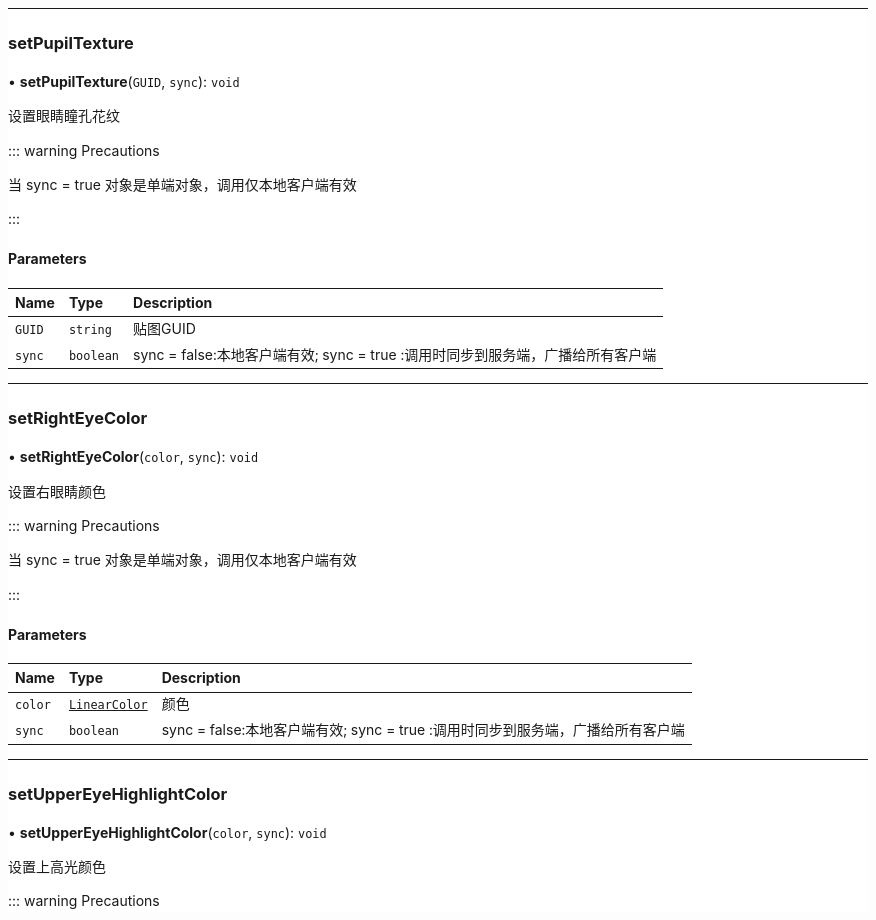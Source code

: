 ___

### setPupilTexture <Score text="setPupilTexture" /> 

• **setPupilTexture**(`GUID`, `sync`): `void` <Badge type="tip" text="other" />

设置眼睛瞳孔花纹

::: warning Precautions

当 sync = true 对象是单端对象，调用仅本地客户端有效

:::


#### Parameters

| Name | Type | Description |
| :------ | :------ | :------ |
| `GUID` | `string` | 贴图GUID |
| `sync` | `boolean` | sync = false:本地客户端有效; sync = true :调用时同步到服务端，广播给所有客户端 |


___

### setRightEyeColor <Score text="setRightEyeColor" /> 

• **setRightEyeColor**(`color`, `sync`): `void` <Badge type="tip" text="other" />

设置右眼睛颜色

::: warning Precautions

当 sync = true 对象是单端对象，调用仅本地客户端有效

:::


#### Parameters

| Name | Type | Description |
| :------ | :------ | :------ |
| `color` | [`LinearColor`](../classes/Type.LinearColor.md) | 颜色 |
| `sync` | `boolean` | sync = false:本地客户端有效; sync = true :调用时同步到服务端，广播给所有客户端 |


___

### setUpperEyeHighlightColor <Score text="setUpperEyeHighlightColor" /> 

• **setUpperEyeHighlightColor**(`color`, `sync`): `void` <Badge type="tip" text="other" />

设置上高光颜色

::: warning Precautions
